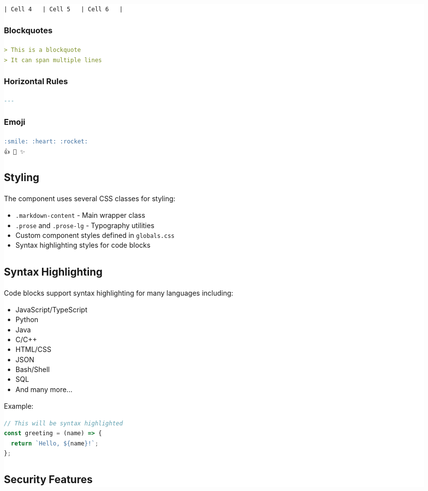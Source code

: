 ```
| Cell 4   | Cell 5   | Cell 6   |
```

### Blockquotes
```markdown
> This is a blockquote
> It can span multiple lines
```

### Horizontal Rules
```markdown
---
```

### Emoji
```markdown
:smile: :heart: :rocket: 
👍 🎉 ✨
```

## Styling

The component uses several CSS classes for styling:

- `.markdown-content` - Main wrapper class
- `.prose` and `.prose-lg` - Typography utilities
- Custom component styles defined in `globals.css`
- Syntax highlighting styles for code blocks

## Syntax Highlighting

Code blocks support syntax highlighting for many languages including:

- JavaScript/TypeScript
- Python
- Java
- C/C++
- HTML/CSS
- JSON
- Bash/Shell
- SQL
- And many more...

Example:
```javascript
// This will be syntax highlighted
const greeting = (name) => {
  return `Hello, ${name}!`;
};
```

## Security Features
